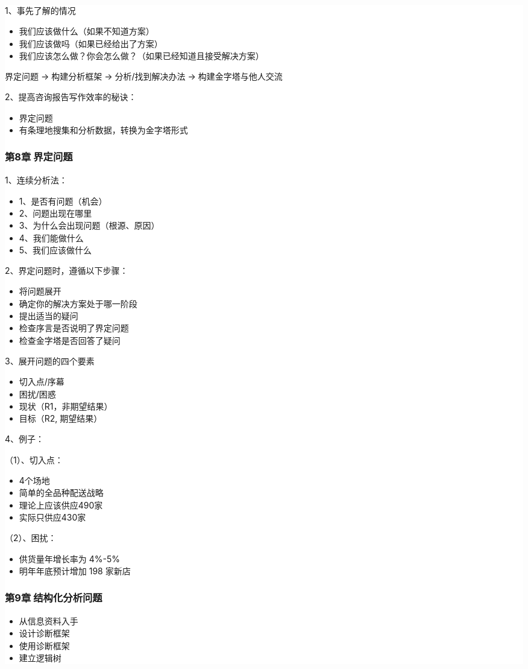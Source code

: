 1、事先了解的情况

- 我们应该做什么（如果不知道方案）
- 我们应该做吗（如果已经给出了方案）
- 我们应该怎么做？你会怎么做？（如果已经知道且接受解决方案）

界定问题 -> 构建分析框架 -> 分析/找到解决办法 -> 构建金字塔与他人交流

2、提高咨询报告写作效率的秘诀：

- 界定问题
- 有条理地搜集和分析数据，转换为金字塔形式

### 第8章 界定问题

1、连续分析法：

- 1、是否有问题（机会）
- 2、问题出现在哪里
- 3、为什么会出现问题（根源、原因）
- 4、我们能做什么
- 5、我们应该做什么

2、界定问题时，遵循以下步骤：

- 将问题展开
- 确定你的解决方案处于哪一阶段
- 提出适当的疑问
- 检查序言是否说明了界定问题
- 检查金字塔是否回答了疑问

3、展开问题的四个要素

- 切入点/序幕
- 困扰/困惑
- 现状（R1，非期望结果）
- 目标（R2, 期望结果）

4、例子：

（1）、切入点：

- 4个场地
- 简单的全品种配送战略
- 理论上应该供应490家
- 实际只供应430家

（2）、困扰：

- 供货量年增长率为 4%-5%
- 明年年底预计增加 198 家新店

### 第9章 结构化分析问题

- 从信息资料入手
- 设计诊断框架
- 使用诊断框架
- 建立逻辑树
